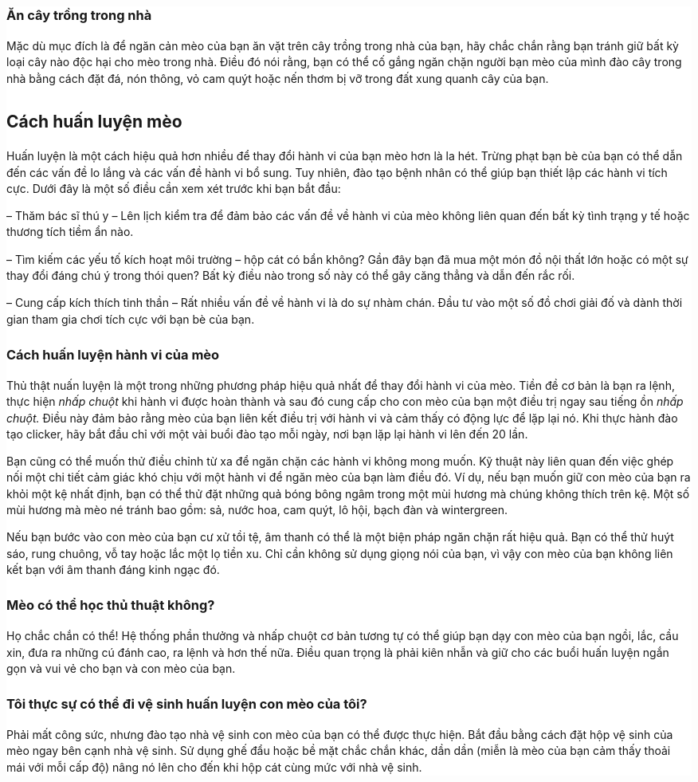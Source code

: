 ### Ăn cây trồng trong nhà

Mặc dù mục đích là để ngăn cản mèo của bạn ăn vặt trên cây trồng trong nhà của bạn, hãy chắc chắn rằng bạn tránh giữ bất kỳ loại cây nào độc hại cho mèo trong nhà. Điều đó nói rằng, bạn có thể cố gắng ngăn chặn người bạn mèo của mình đào cây trong nhà bằng cách đặt đá, nón thông, vỏ cam quýt hoặc nến thơm bị vỡ trong đất xung quanh cây của bạn.

## Cách huấn luyện mèo

Huấn luyện là một cách hiệu quả hơn nhiều để thay đổi hành vi của bạn mèo hơn là la hét. Trừng phạt bạn bè của bạn có thể dẫn đến các vấn đề lo lắng và các vấn đề hành vi bổ sung. Tuy nhiên, đào tạo bệnh nhân có thể giúp bạn thiết lập các hành vi tích cực. Dưới đây là một số điều cần xem xét trước khi bạn bắt đầu:

– Thăm bác sĩ thú y – Lên lịch kiểm tra để đảm bảo các vấn đề về hành vi của mèo không liên quan đến bất kỳ tình trạng y tế hoặc thương tích tiềm ẩn nào.

– Tìm kiếm các yếu tố kích hoạt môi trường – hộp cát có bẩn không? Gần đây bạn đã mua một món đồ nội thất lớn hoặc có một sự thay đổi đáng chú ý trong thói quen? Bất kỳ điều nào trong số này có thể gây căng thẳng và dẫn đến rắc rối.

– Cung cấp kích thích tinh thần – Rất nhiều vấn đề về hành vi là do sự nhàm chán. Đầu tư vào một số đồ chơi giải đố và dành thời gian tham gia chơi tích cực với bạn bè của bạn.

### Cách huấn luyện hành vi của mèo

Thủ thật nuấn luyện là một trong những phương pháp hiệu quả nhất để thay đổi hành vi của mèo. Tiền đề cơ bản là bạn ra lệnh, thực hiện _nhấp chuột_ khi hành vi được hoàn thành và sau đó cung cấp cho con mèo của bạn một điều trị ngay sau tiếng ồn _nhấp chuột._ Điều này đảm bảo rằng mèo của bạn liên kết điều trị với hành vi và cảm thấy có động lực để lặp lại nó. Khi thực hành đào tạo clicker, hãy bắt đầu chỉ với một vài buổi đào tạo mỗi ngày, nơi bạn lặp lại hành vi lên đến 20 lần.

Bạn cũng có thể muốn thử điều chỉnh từ xa để ngăn chặn các hành vi không mong muốn. Kỹ thuật này liên quan đến việc ghép nối một chi tiết cảm giác khó chịu với một hành vi để ngăn mèo của bạn làm điều đó. Ví dụ, nếu bạn muốn giữ con mèo của bạn ra khỏi một kệ nhất định, bạn có thể thử đặt những quả bóng bông ngâm trong một mùi hương mà chúng không thích trên kệ. Một số mùi hương mà mèo né tránh bao gồm: sả, nước hoa, cam quýt, lô hội, bạch đàn và wintergreen.

Nếu bạn bước vào con mèo của bạn cư xử tồi tệ, âm thanh có thể là một biện pháp ngăn chặn rất hiệu quả. Bạn có thể thử huýt sáo, rung chuông, vỗ tay hoặc lắc một lọ tiền xu. Chỉ cần không sử dụng giọng nói của bạn, vì vậy con mèo của bạn không liên kết bạn với âm thanh đáng kinh ngạc đó.

### Mèo có thể học thủ thuật không?

Họ chắc chắn có thể! Hệ thống phần thưởng và nhấp chuột cơ bản tương tự có thể giúp bạn dạy con mèo của bạn ngồi, lắc, cầu xin, đưa ra những cú đánh cao, ra lệnh và hơn thế nữa. Điều quan trọng là phải kiên nhẫn và giữ cho các buổi huấn luyện ngắn gọn và vui vẻ cho bạn và con mèo của bạn.

### Tôi thực sự có thể đi vệ sinh huấn luyện con mèo của tôi?

Phải mất công sức, nhưng đào tạo nhà vệ sinh con mèo của bạn có thể được thực hiện. Bắt đầu bằng cách đặt hộp vệ sinh của mèo ngay bên cạnh nhà vệ sinh. Sử dụng ghế đẩu hoặc bề mặt chắc chắn khác, dần dần (miễn là mèo của bạn cảm thấy thoải mái với mỗi cấp độ) nâng nó lên cho đến khi hộp cát cùng mức với nhà vệ sinh.
